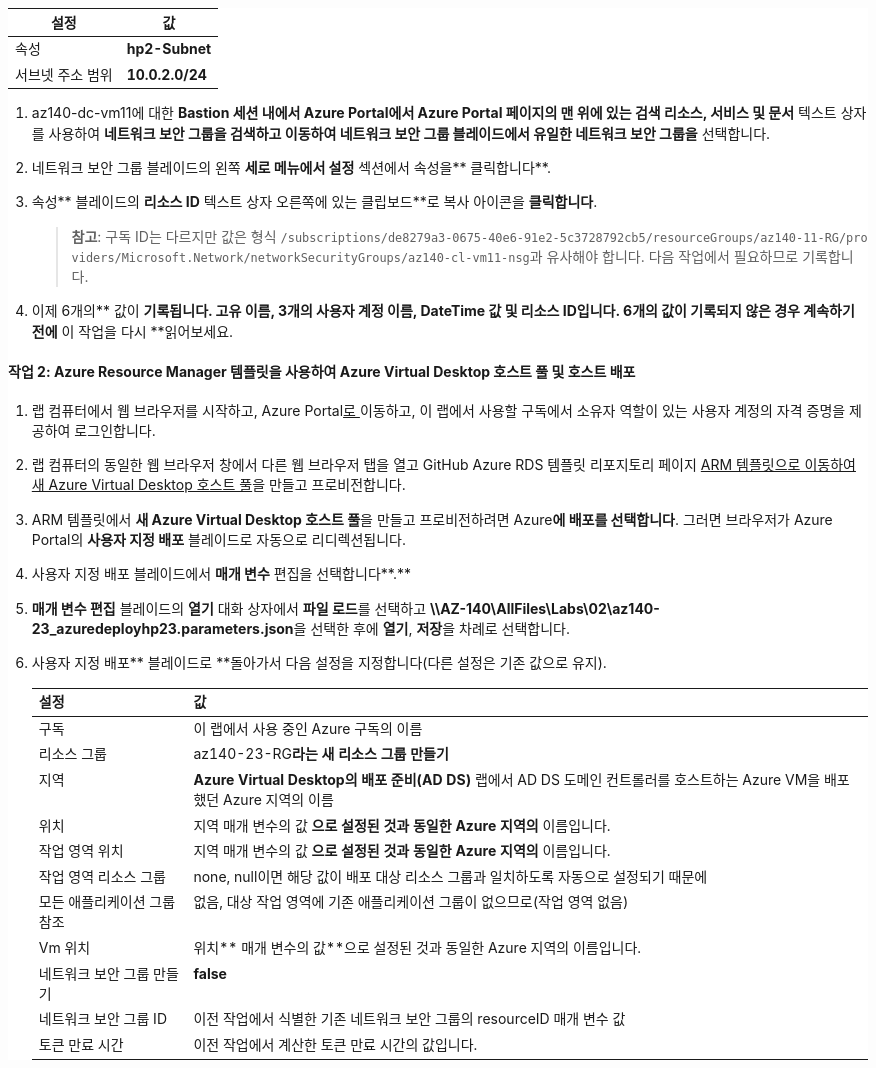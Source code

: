    |설정|값|
   |---|---|
   |속성|**hp2-Subnet**|
   |서브넷 주소 범위|**10.0.2.0/24**|

1. az140-dc-vm11에 대한 **Bastion 세션 내에서 Azure Portal에서 Azure Portal 페이지의 맨 위에 있는 검색 리소스, 서비스 및 문서** 텍스트 상자를 사용하여 **네트워크 보안 그룹을 검색하고 이동하여 **네트워크 보안 그룹** 블레이드에서 **유일한 네트워크 보안 그룹을**** 선택합니다.
1. 네트워크 보안 그룹 블레이드의 왼쪽 **세로 메뉴에서 설정** 섹션에서 속성을** 클릭합니다**.
1. 속성** 블레이드의 **리소스 ID** 텍스트 상자 오른쪽에 있는 클립보드**로 복사 아이콘을 **클릭합니다**. 

   > **참고**: 구독 ID는 다르지만 값은 형식 `/subscriptions/de8279a3-0675-40e6-91e2-5c3728792cb5/resourceGroups/az140-11-RG/providers/Microsoft.Network/networkSecurityGroups/az140-cl-vm11-nsg`과 유사해야 합니다. 다음 작업에서 필요하므로 기록합니다.
1. 이제 6개의** 값이 **기록됩니다. 고유 이름, 3개의 사용자 계정 이름, DateTime 값 및 리소스 ID입니다. 6개의 값이 기록되지 않은 경우 계속하기 전에** 이 작업을 다시 **읽어보세요. 

#### 작업 2: Azure Resource Manager 템플릿을 사용하여 Azure Virtual Desktop 호스트 풀 및 호스트 배포

1. 랩 컴퓨터에서 웹 브라우저를 시작하고, Azure Portal[로 ](https://portal.azure.com)이동하고, 이 랩에서 사용할 구독에서 소유자 역할이 있는 사용자 계정의 자격 증명을 제공하여 로그인합니다.
1. 랩 컴퓨터의 동일한 웹 브라우저 창에서 다른 웹 브라우저 탭을 열고 GitHub Azure RDS 템플릿 리포지토리 페이지 [ARM 템플릿으로 이동하여 새 Azure Virtual Desktop 호스트 풀](https://github.com/Azure/RDS-Templates/tree/master/ARM-wvd-templates/CreateAndProvisionHostPool)을 만들고 프로비전합니다. 
1. ARM 템플릿에서 **새 Azure Virtual Desktop 호스트 풀**을 만들고 프로비전하려면 Azure**에 배포를 선택합니다**. 그러면 브라우저가 Azure Portal의 **사용자 지정 배포** 블레이드로 자동으로 리디렉션됩니다.
1. 사용자 지정 배포 블레이드에서 **매개 변수** 편집을 선택합니다**.**
1. **매개 변수 편집** 블레이드의 **열기** 대화 상자에서 **파일 로드**를 선택하고 **\\\\AZ-140\\AllFiles\\Labs\\02\\az140-23_azuredeployhp23.parameters.json**을 선택한 후에 **열기**, **저장**을 차례로 선택합니다. 
1. 사용자 지정 배포** 블레이드로 **돌아가서 다음 설정을 지정합니다(다른 설정은 기존 값으로 유지).

   |설정|값|
   |---|---|
   |구독|이 랩에서 사용 중인 Azure 구독의 이름|
   |리소스 그룹|az140-23-RG**라는 **새** 리소스 그룹 만들기**|
   |지역|**Azure Virtual Desktop의 배포 준비(AD DS)** 랩에서 AD DS 도메인 컨트롤러를 호스트하는 Azure VM을 배포했던 Azure 지역의 이름|
   |위치|지역 매개 변수의 값 **으로 설정된 것과 동일한 Azure 지역의** 이름입니다.|
   |작업 영역 위치|지역 매개 변수의 값 **으로 설정된 것과 동일한 Azure 지역의** 이름입니다.|
   |작업 영역 리소스 그룹|none, null이면 해당 값이 배포 대상 리소스 그룹과 일치하도록 자동으로 설정되기 때문에|
   |모든 애플리케이션 그룹 참조|없음, 대상 작업 영역에 기존 애플리케이션 그룹이 없으므로(작업 영역 없음)|
   |Vm 위치|위치** 매개 변수의 값**으로 설정된 것과 동일한 Azure 지역의 이름입니다.|
   |네트워크 보안 그룹 만들기|**false**|
   |네트워크 보안 그룹 ID|이전 작업에서 식별한 기존 네트워크 보안 그룹의 resourceID 매개 변수 값|
   |토큰 만료 시간| 이전 작업에서 계산한 토큰 만료 시간의 값입니다.|
